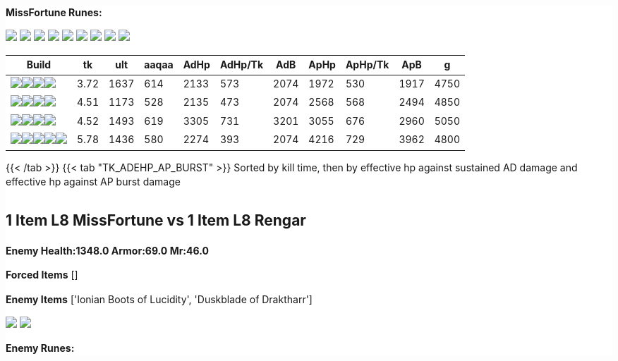 **MissFortune Runes:**


![](/Styles/Inspiration/FirstStrike/FirstStrike.png)
![](/Styles/Inspiration/MagicalFootwear/MagicalFootwear.png)
![](/Styles/Inspiration/BiscuitDelivery/BiscuitDelivery.png)
![](/Styles/Inspiration/CosmicInsight/CosmicInsight.png)
![](/Styles/Sorcery/AbsoluteFocus/AbsoluteFocus.png)
![](/Styles/Sorcery/GatheringStorm/GatheringStorm.png)
![](/StatMods/StatModsAdaptiveForceIcon.png)
![](/StatMods/StatModsAdaptiveForceIcon.png)
![](/StatMods/StatModsArmorIcon.png)





 Build |tk|ult|aaqaa|AdHp|AdHp/Tk|AdB|ApHp|ApHp/Tk|ApB|g
-|-|-|-|-|-|-|-|-|-|-
![](/item/6691.png)![](/item/2422.png)![](/item/1053.png)![](/item/1055.png)|3.72|1637|614|2133|573|2074|1972|530|1917|4750
![](/item/3091.png)![](/item/2422.png)![](/item/1053.png)![](/item/1055.png)|4.51|1173|528|2135|473|2074|2568|568|2494|4850
![](/item/6673.png)![](/item/2422.png)![](/item/1055.png)![](/item/1038.png)|4.52|1493|619|3305|731|3201|3055|676|2960|5050
![](/item/3156.png)![](/item/2422.png)![](/item/1053.png)![](/item/1055.png)![](/item/1036.png)|5.78|1436|580|2274|393|2074|4216|729|3962|4800
{{< /tab >}}
{{< tab "TK_ADEHP_AP_BURST" >}}
Sorted by kill time, then by effective hp against sustained AD damage and effective hp against AP burst damage
## 1 Item L8 MissFortune vs 1 Item L8 Rengar

**Enemy Health:1348.0 Armor:69.0 Mr:46.0**


**Forced Items** []








**Enemy Items** ['Ionian Boots of Lucidity', 'Duskblade of Draktharr']





![](/item/3158.png)
![](/item/6691.png)



**Enemy Runes:**

